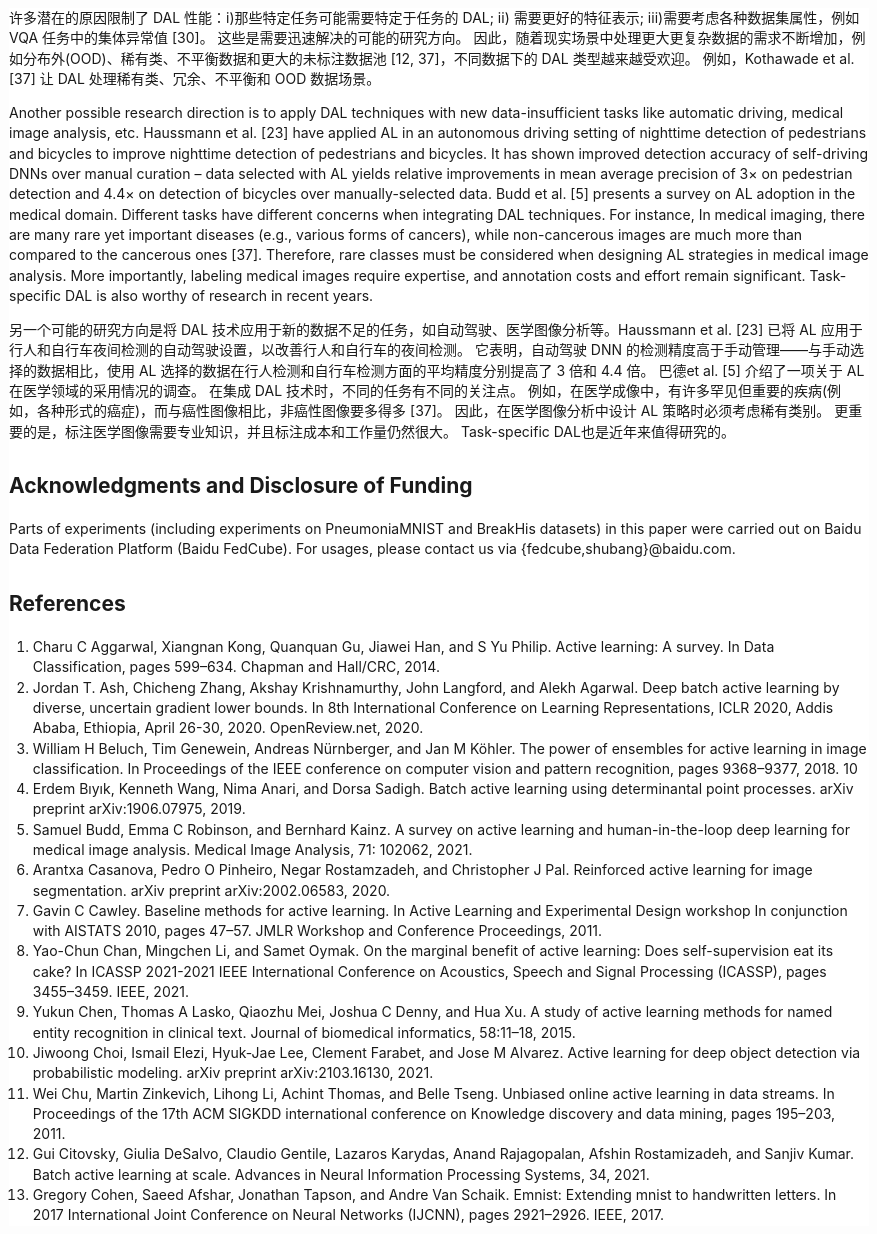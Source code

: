 许多潜在的原因限制了 DAL 性能：i)那些特定任务可能需要特定于任务的 DAL;  ii) 需要更好的特征表示;  iii)需要考虑各种数据集属性，例如 VQA 任务中的集体异常值 [30]。 这些是需要迅速解决的可能的研究方向。 因此，随着现实场景中处理更大更复杂数据的需求不断增加，例如分布外(OOD)、稀有类、不平衡数据和更大的未标注数据池 [12, 37]，不同数据下的 DAL 类型越来越受欢迎。 例如，Kothawade et al. [37] 让 DAL 处理稀有类、冗余、不平衡和 OOD 数据场景。

Another possible research direction is to apply DAL techniques with new data-insufficient tasks like automatic driving, medical image analysis, etc. Haussmann et al. [23] have applied AL in an autonomous driving setting of nighttime detection of pedestrians and bicycles to improve nighttime detection of pedestrians and bicycles. It has shown improved detection accuracy of self-driving DNNs over manual curation – data selected with AL yields relative improvements in mean average precision of 3× on pedestrian detection and 4.4× on detection of bicycles over manually-selected data. Budd et al. [5] presents a survey on AL adoption in the medical domain. Different tasks have different concerns when integrating DAL techniques. For instance, In medical imaging, there are many rare yet important diseases (e.g., various forms of cancers), while non-cancerous images are much more than compared to the cancerous ones [37]. Therefore, rare classes must be considered when designing AL strategies in medical image analysis. More importantly, labeling medical images require expertise, and annotation costs and effort remain significant. Task-specific DAL is also worthy of research in recent years.

另一个可能的研究方向是将 DAL 技术应用于新的数据不足的任务，如自动驾驶、医学图像分析等。Haussmann et al. [23] 已将 AL 应用于行人和自行车夜间检测的自动驾驶设置，以改善行人和自行车的夜间检测。 它表明，自动驾驶 DNN 的检测精度高于手动管理——与手动选择的数据相比，使用 AL 选择的数据在行人检测和自行车检测方面的平均精度分别提高了 3 倍和 4.4 倍。 巴德et al. [5] 介绍了一项关于 AL 在医学领域的采用情况的调查。 在集成 DAL 技术时，不同的任务有不同的关注点。 例如，在医学成像中，有许多罕见但重要的疾病(例如，各种形式的癌症)，而与癌性图像相比，非癌性图像要多得多 [37]。 因此，在医学图像分析中设计 AL 策略时必须考虑稀有类别。 更重要的是，标注医学图像需要专业知识，并且标注成本和工作量仍然很大。 Task-specific DAL也是近年来值得研究的。

## Acknowledgments and Disclosure of Funding
Parts of experiments (including experiments on PneumoniaMNIST and BreakHis datasets) in this paper were carried out on Baidu Data Federation Platform (Baidu FedCube). For usages, please contact us via {fedcube,shubang}@baidu.com.

## References
1. Charu C Aggarwal, Xiangnan Kong, Quanquan Gu, Jiawei Han, and S Yu Philip. Active learning: A survey. In Data Classification, pages 599–634. Chapman and Hall/CRC, 2014.
2. Jordan T. Ash, Chicheng Zhang, Akshay Krishnamurthy, John Langford, and Alekh Agarwal. Deep batch active learning by diverse, uncertain gradient lower bounds. In 8th International Conference on Learning Representations, ICLR 2020, Addis Ababa, Ethiopia, April 26-30, 2020. OpenReview.net, 2020.
3. William H Beluch, Tim Genewein, Andreas Nürnberger, and Jan M Köhler. The power of ensembles for active learning in image classification. In Proceedings of the IEEE conference on computer vision and pattern recognition, pages 9368–9377, 2018. 10
4. Erdem Bıyık, Kenneth Wang, Nima Anari, and Dorsa Sadigh. Batch active learning using determinantal point processes. arXiv preprint arXiv:1906.07975, 2019.
5. Samuel Budd, Emma C Robinson, and Bernhard Kainz. A survey on active learning and human-in-the-loop deep learning for medical image analysis. Medical Image Analysis, 71: 102062, 2021.
6. Arantxa Casanova, Pedro O Pinheiro, Negar Rostamzadeh, and Christopher J Pal. Reinforced active learning for image segmentation. arXiv preprint arXiv:2002.06583, 2020.
7. Gavin C Cawley. Baseline methods for active learning. In Active Learning and Experimental Design workshop In conjunction with AISTATS 2010, pages 47–57. JMLR Workshop and Conference Proceedings, 2011.
8. Yao-Chun Chan, Mingchen Li, and Samet Oymak. On the marginal benefit of active learning: Does self-supervision eat its cake? In ICASSP 2021-2021 IEEE International Conference on Acoustics, Speech and Signal Processing (ICASSP), pages 3455–3459. IEEE, 2021.
9. Yukun Chen, Thomas A Lasko, Qiaozhu Mei, Joshua C Denny, and Hua Xu. A study of active learning methods for named entity recognition in clinical text. Journal of biomedical informatics, 58:11–18, 2015.
10. Jiwoong Choi, Ismail Elezi, Hyuk-Jae Lee, Clement Farabet, and Jose M Alvarez. Active learning for deep object detection via probabilistic modeling. arXiv preprint arXiv:2103.16130, 2021.
11. Wei Chu, Martin Zinkevich, Lihong Li, Achint Thomas, and Belle Tseng. Unbiased online active learning in data streams. In Proceedings of the 17th ACM SIGKDD international conference on Knowledge discovery and data mining, pages 195–203, 2011.
12. Gui Citovsky, Giulia DeSalvo, Claudio Gentile, Lazaros Karydas, Anand Rajagopalan, Afshin Rostamizadeh, and Sanjiv Kumar. Batch active learning at scale. Advances in Neural Information Processing Systems, 34, 2021.
13. Gregory Cohen, Saeed Afshar, Jonathan Tapson, and Andre Van Schaik. Emnist: Extending mnist to handwritten letters. In 2017 International Joint Conference on Neural Networks (IJCNN), pages 2921–2926. IEEE, 2017.